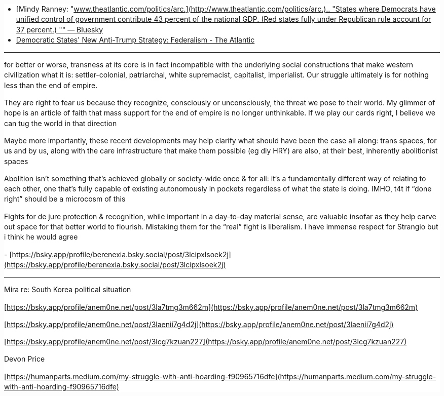 * [Mindy Ranney: "[www.theatlantic.com/politics/arc.](http://www.theatlantic.com/politics/arc.).. "States where Democrats have unified control of government contribute 43 percent of the national GDP. (Red states fully under Republican rule account for 37 percent.) "" — Bluesky]([https://bsky.app/profile/mindyranney.bsky.social/post/3lcuu3o7qqc2g](https://bsky.app/profile/mindyranney.bsky.social/post/3lcuu3o7qqc2g))  
* [Democratic States' New Anti-Trump Strategy: Federalism - The Atlantic]([https://www.theatlantic.com/politics/archive/2024/12/democratic-states-new-anti-trump-strategy-federalism/680868/?gift=7RKOeXxbbyiGVkPW57ldMnNkYUfay26RmJF6e86mJc4&utm_source=copy-link&utm_medium=social&utm_campaign=share](https://www.theatlantic.com/politics/archive/2024/12/democratic-states-new-anti-trump-strategy-federalism/680868/?gift=7RKOeXxbbyiGVkPW57ldMnNkYUfay26RmJF6e86mJc4&utm_source=copy-link&utm_medium=social&utm_campaign=share))

---

for better or worse, transness at its core is in fact incompatible with the underlying social constructions that make western civilization what it is: settler-colonial, patriarchal, white supremacist, capitalist, imperialist. Our struggle ultimately is for nothing less than the end of empire.  
  
They are right to fear us because they recognize, consciously or unconsciously, the threat we pose to their world. My glimmer of hope is an article of faith that mass support for the end of empire is no longer unthinkable. If we play our cards right, I believe we can tug the world in that direction  
  
Maybe more importantly, these recent developments may help clarify what should have been the case all along: trans spaces, for us and by us, along with the care infrastructure that make them possible (eg diy HRY) are also, at their best, inherently abolitionist spaces  
  
Abolition isn’t something that’s achieved globally or society-wide once & for all: it’s a fundamentally different way of relating to each other, one that’s fully capable of existing autonomously in pockets regardless of what the state is doing. IMHO, t4t if “done right” should be a microcosm of this  
  
Fights for de jure protection & recognition, while important in a day-to-day material sense, are valuable insofar as they help carve out space for that better world to flourish. Mistaking them for the “real” fight is liberalism. I have immense respect for Strangio but i think he would agree  
  
- [https://bsky.app/profile/berenexia.bsky.social/post/3lcipxlsoek2j](https://bsky.app/profile/berenexia.bsky.social/post/3lcipxlsoek2j)

---

Mira re: South Korea political situation

[https://bsky.app/profile/anem0ne.net/post/3la7tmg3m662m](https://bsky.app/profile/anem0ne.net/post/3la7tmg3m662m)

[https://bsky.app/profile/anem0ne.net/post/3laenii7g4d2j](https://bsky.app/profile/anem0ne.net/post/3laenii7g4d2j)

[https://bsky.app/profile/anem0ne.net/post/3lcg7kzuan227](https://bsky.app/profile/anem0ne.net/post/3lcg7kzuan227)

  

Devon Price

[https://humanparts.medium.com/my-struggle-with-anti-hoarding-f90965716dfe](https://humanparts.medium.com/my-struggle-with-anti-hoarding-f90965716dfe)
